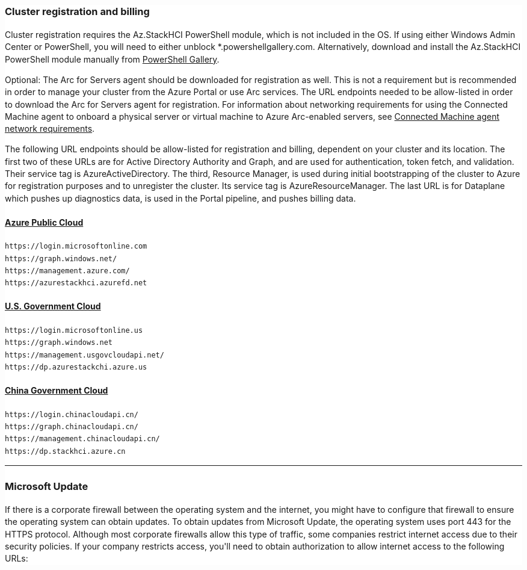 ### Cluster registration and billing

Cluster registration requires the Az.StackHCI PowerShell module, which is not included in the OS. If using either Windows Admin Center or PowerShell, you will need to either unblock \*.powershellgallery.com. Alternatively, download and install the Az.StackHCI PowerShell module manually from [PowerShell Gallery](https://www.powershellgallery.com/packages/Az.StackHCI/1.1.1).

Optional: The Arc for Servers agent should be downloaded for registration as well. This is not a requirement but is recommended in order to manage your cluster from the Azure Portal or use Arc services. The URL endpoints needed to be allow-listed in order to download the Arc for Servers agent for registration. For information about networking requirements for using the Connected Machine agent to onboard a physical server or virtual machine to Azure Arc-enabled servers, see [Connected Machine agent network requirements](/azure/azure-arc/servers/network-requirements).

The following URL endpoints should be allow-listed for registration and billing, dependent on your cluster and its location. The first two of these URLs are for Active Directory Authority and Graph, and are used for authentication, token fetch, and validation. Their service tag is AzureActiveDirectory. The third, Resource Manager, is used during initial bootstrapping of the cluster to Azure for registration purposes and to unregister the cluster. Its service tag is AzureResourceManager. The last URL is for Dataplane which pushes up diagnostics data, is used in the Portal pipeline, and pushes billing data.

#### [Azure Public Cloud](#tab/public-cloud)

```
https://login.microsoftonline.com
https://graph.windows.net/
https://management.azure.com/
https://azurestackhci.azurefd.net
```

#### [U.S. Government Cloud](#tab/us-government-cloud)

```
https://login.microsoftonline.us
https://graph.windows.net
https://management.usgovcloudapi.net/
https://dp.azurestackchi.azure.us
```

#### [China Government Cloud](#tab/china-government-cloud)

```
https://login.chinacloudapi.cn/
https://graph.chinacloudapi.cn/
https://management.chinacloudapi.cn/
https://dp.stackhci.azure.cn
```
---

### Microsoft Update

If there is a corporate firewall between the operating system and the internet, you might have to configure that firewall to ensure the operating system can obtain updates. To obtain updates from Microsoft Update, the operating system uses port 443 for the HTTPS protocol. Although most corporate firewalls allow this type of traffic, some companies restrict internet access due to their security policies. If your company restricts access, you\'ll need to obtain authorization to allow internet access to the following URLs:
